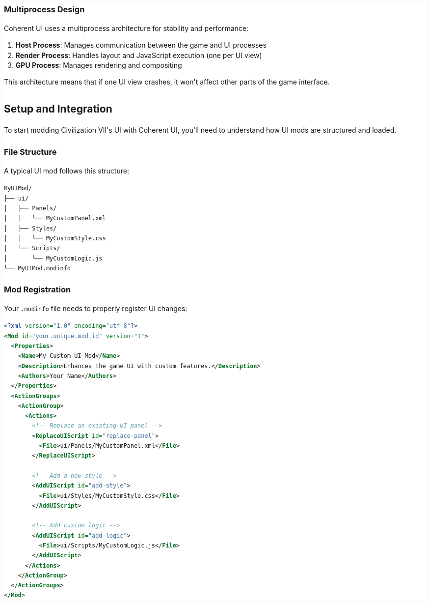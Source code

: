 ### Multiprocess Design

Coherent UI uses a multiprocess architecture for stability and performance:

1. **Host Process**: Manages communication between the game and UI processes
2. **Render Process**: Handles layout and JavaScript execution (one per UI view)
3. **GPU Process**: Manages rendering and compositing

This architecture means that if one UI view crashes, it won't affect other parts of the game interface.

## Setup and Integration

To start modding Civilization VII's UI with Coherent UI, you'll need to understand how UI mods are structured and loaded.

### File Structure

A typical UI mod follows this structure:

```
MyUIMod/
├── ui/
│   ├── Panels/
│   │   └── MyCustomPanel.xml
│   ├── Styles/
│   │   └── MyCustomStyle.css
│   └── Scripts/
│       └── MyCustomLogic.js
└── MyUIMod.modinfo
```

### Mod Registration

Your `.modinfo` file needs to properly register UI changes:

```xml
<?xml version="1.0" encoding="utf-8"?>
<Mod id="your.unique.mod.id" version="1">
  <Properties>
    <Name>My Custom UI Mod</Name>
    <Description>Enhances the game UI with custom features.</Description>
    <Authors>Your Name</Authors>
  </Properties>
  <ActionGroups>
    <ActionGroup>
      <Actions>
        <!-- Replace an existing UI panel -->
        <ReplaceUIScript id="replace-panel">
          <File>ui/Panels/MyCustomPanel.xml</File>
        </ReplaceUIScript>
        
        <!-- Add a new style -->
        <AddUIScript id="add-style">
          <File>ui/Styles/MyCustomStyle.css</File>
        </AddUIScript>
        
        <!-- Add custom logic -->
        <AddUIScript id="add-logic">
          <File>ui/Scripts/MyCustomLogic.js</File>
        </AddUIScript>
      </Actions>
    </ActionGroup>
  </ActionGroups>
</Mod>
```
